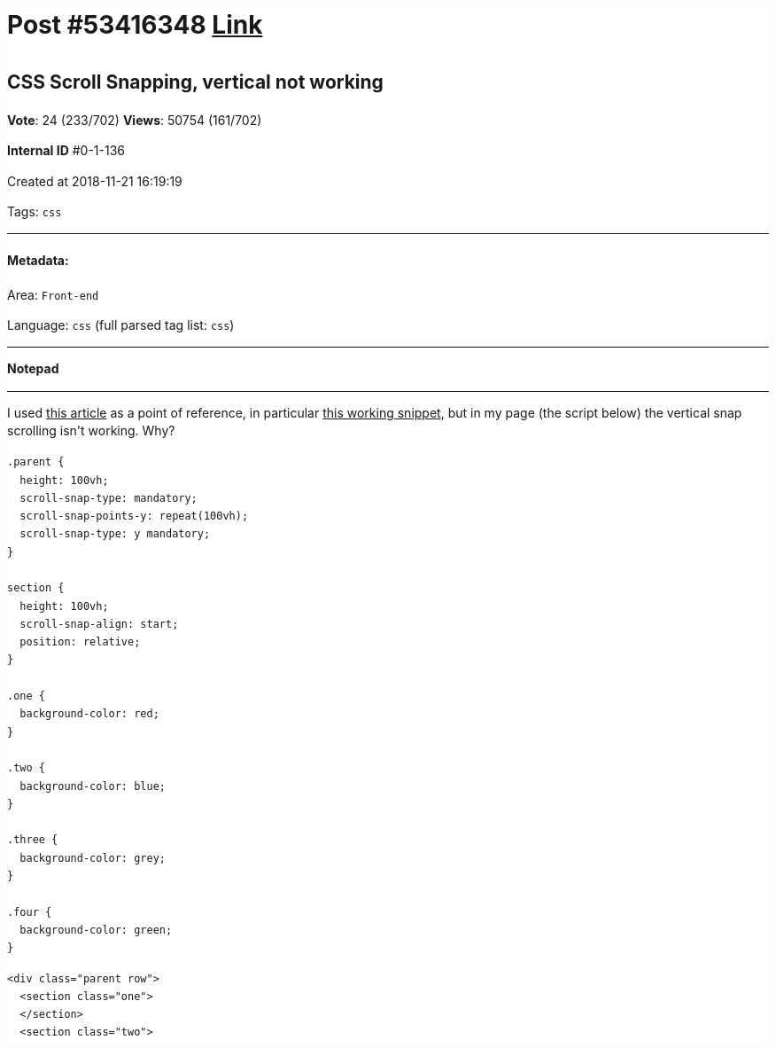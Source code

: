 
# Post \#53416348 [Link](https://stackoverflow.com/questions/53416348/)

## CSS Scroll Snapping, vertical not working

**Vote**: 24 (233/702) **Views**: 50754 (161/702) 

**Internal ID** \#0-1-136

Created at 2018-11-21 16:19:19

Tags: `css`

----------

#### Metadata:

Area: `Front-end`

Language: `css` (full parsed tag list: `css`)

----------

**Notepad**


----------

I used [this article](https://css-tricks.com/practical-css-scroll-snapping/) as a point of reference, in particular [this working snippet](https://codepen.io/maxakohler/pen/KBKNxd), but in my page (the script below) the vertical snap scrolling isn't working. Why?
```
.parent {
  height: 100vh;
  scroll-snap-type: mandatory;
  scroll-snap-points-y: repeat(100vh);
  scroll-snap-type: y mandatory;
}

section {
  height: 100vh;
  scroll-snap-align: start;
  position: relative;
}

.one {
  background-color: red;
}

.two {
  background-color: blue;
}

.three {
  background-color: grey;
}

.four {
  background-color: green;
}
```
```
<div class="parent row">
  <section class="one">
  </section>
  <section class="two">
```
